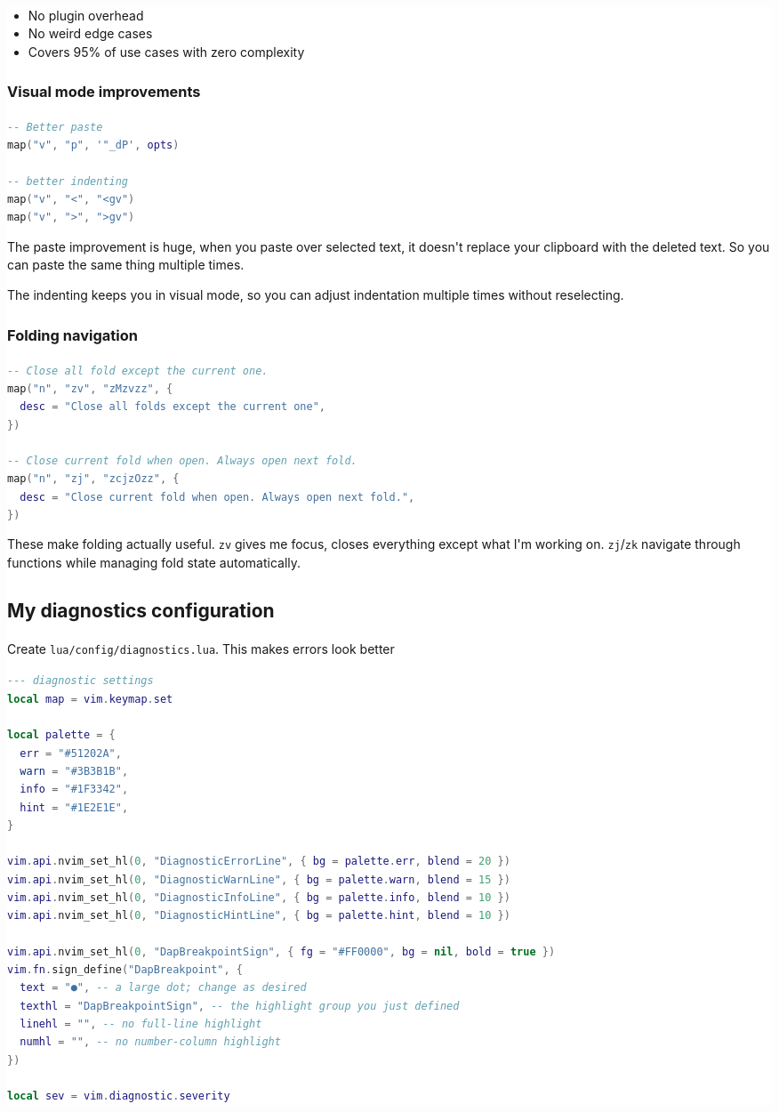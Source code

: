 - No plugin overhead
- No weird edge cases
- Covers 95% of use cases with zero complexity

### Visual mode improvements

```lua
-- Better paste
map("v", "p", '"_dP', opts)

-- better indenting
map("v", "<", "<gv")
map("v", ">", ">gv")
```

The paste improvement is huge, when you paste over selected text, it doesn't replace your clipboard with the deleted text. So you can paste the same thing multiple times.

The indenting keeps you in visual mode, so you can adjust indentation multiple times without reselecting.

### Folding navigation

```lua
-- Close all fold except the current one.
map("n", "zv", "zMzvzz", {
  desc = "Close all folds except the current one",
})

-- Close current fold when open. Always open next fold.
map("n", "zj", "zcjzOzz", {
  desc = "Close current fold when open. Always open next fold.",
})
```

These make folding actually useful. `zv` gives me focus, closes everything except what I'm working on. `zj`/`zk` navigate through functions while managing fold state automatically.

## My diagnostics configuration

Create `lua/config/diagnostics.lua`. This makes errors look better

```lua
--- diagnostic settings
local map = vim.keymap.set

local palette = {
  err = "#51202A",
  warn = "#3B3B1B",
  info = "#1F3342",
  hint = "#1E2E1E",
}

vim.api.nvim_set_hl(0, "DiagnosticErrorLine", { bg = palette.err, blend = 20 })
vim.api.nvim_set_hl(0, "DiagnosticWarnLine", { bg = palette.warn, blend = 15 })
vim.api.nvim_set_hl(0, "DiagnosticInfoLine", { bg = palette.info, blend = 10 })
vim.api.nvim_set_hl(0, "DiagnosticHintLine", { bg = palette.hint, blend = 10 })

vim.api.nvim_set_hl(0, "DapBreakpointSign", { fg = "#FF0000", bg = nil, bold = true })
vim.fn.sign_define("DapBreakpoint", {
  text = "●", -- a large dot; change as desired
  texthl = "DapBreakpointSign", -- the highlight group you just defined
  linehl = "", -- no full-line highlight
  numhl = "", -- no number-column highlight
})

local sev = vim.diagnostic.severity
```